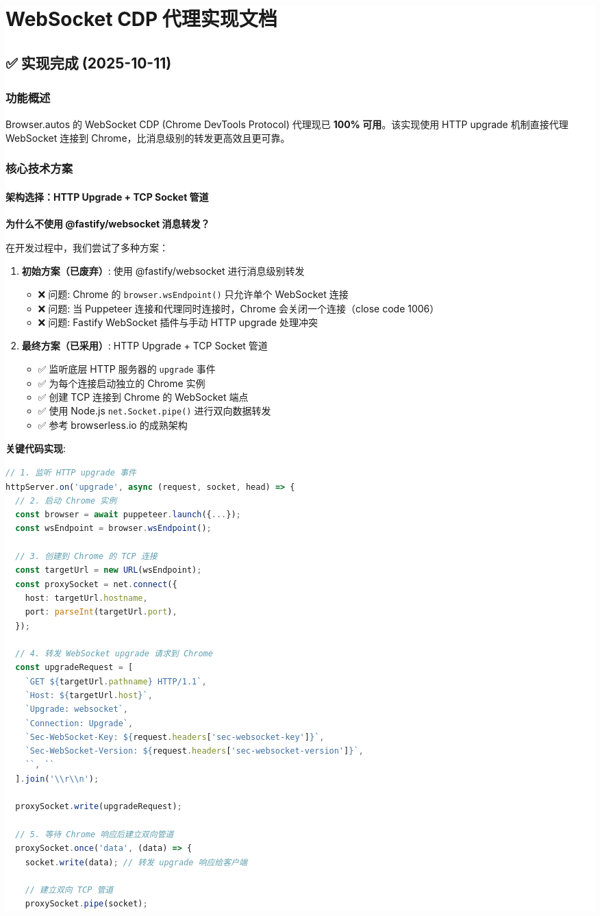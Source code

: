 # WebSocket CDP 代理实现文档

## ✅ 实现完成 (2025-10-11)

### 功能概述

Browser.autos 的 WebSocket CDP (Chrome DevTools Protocol) 代理现已 **100% 可用**。该实现使用 HTTP upgrade 机制直接代理 WebSocket 连接到 Chrome，比消息级别的转发更高效且更可靠。

### 核心技术方案

#### 架构选择：HTTP Upgrade + TCP Socket 管道

**为什么不使用 @fastify/websocket 消息转发？**

在开发过程中，我们尝试了多种方案：

1. **初始方案（已废弃）**: 使用 @fastify/websocket 进行消息级别转发
   - ❌ 问题: Chrome 的 `browser.wsEndpoint()` 只允许单个 WebSocket 连接
   - ❌ 问题: 当 Puppeteer 连接和代理同时连接时，Chrome 会关闭一个连接（close code 1006）
   - ❌ 问题: Fastify WebSocket 插件与手动 HTTP upgrade 处理冲突

2. **最终方案（已采用）**: HTTP Upgrade + TCP Socket 管道
   - ✅ 监听底层 HTTP 服务器的 `upgrade` 事件
   - ✅ 为每个连接启动独立的 Chrome 实例
   - ✅ 创建 TCP 连接到 Chrome 的 WebSocket 端点
   - ✅ 使用 Node.js `net.Socket.pipe()` 进行双向数据转发
   - ✅ 参考 browserless.io 的成熟架构

**关键代码实现**:

```typescript
// 1. 监听 HTTP upgrade 事件
httpServer.on('upgrade', async (request, socket, head) => {
  // 2. 启动 Chrome 实例
  const browser = await puppeteer.launch({...});
  const wsEndpoint = browser.wsEndpoint();

  // 3. 创建到 Chrome 的 TCP 连接
  const targetUrl = new URL(wsEndpoint);
  const proxySocket = net.connect({
    host: targetUrl.hostname,
    port: parseInt(targetUrl.port),
  });

  // 4. 转发 WebSocket upgrade 请求到 Chrome
  const upgradeRequest = [
    `GET ${targetUrl.pathname} HTTP/1.1`,
    `Host: ${targetUrl.host}`,
    `Upgrade: websocket`,
    `Connection: Upgrade`,
    `Sec-WebSocket-Key: ${request.headers['sec-websocket-key']}`,
    `Sec-WebSocket-Version: ${request.headers['sec-websocket-version']}`,
    ``, ``
  ].join('\\r\\n');

  proxySocket.write(upgradeRequest);

  // 5. 等待 Chrome 响应后建立双向管道
  proxySocket.once('data', (data) => {
    socket.write(data); // 转发 upgrade 响应给客户端

    // 建立双向 TCP 管道
    proxySocket.pipe(socket);
```